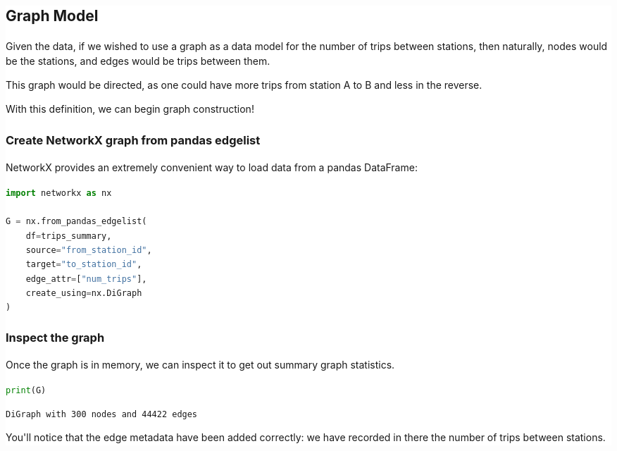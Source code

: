
## Graph Model

Given the data, if we wished to use a graph as a data model
for the number of trips between stations,
then naturally, nodes would be the stations,
and edges would be trips between them.

This graph would be directed,
as one could have more trips from station A to B
and less in the reverse.

With this definition,
we can begin graph construction!

### Create NetworkX graph from pandas edgelist

NetworkX provides an extremely convenient way
to load data from a pandas DataFrame:




```python
import networkx as nx

G = nx.from_pandas_edgelist(
    df=trips_summary,
    source="from_station_id",
    target="to_station_id",
    edge_attr=["num_trips"],
    create_using=nx.DiGraph
)


```

### Inspect the graph

Once the graph is in memory,
we can inspect it to get out summary graph statistics.




```python
print(G)


```

    DiGraph with 300 nodes and 44422 edges


You'll notice that the edge metadata have been added correctly: we have recorded in there the number of trips between stations.



